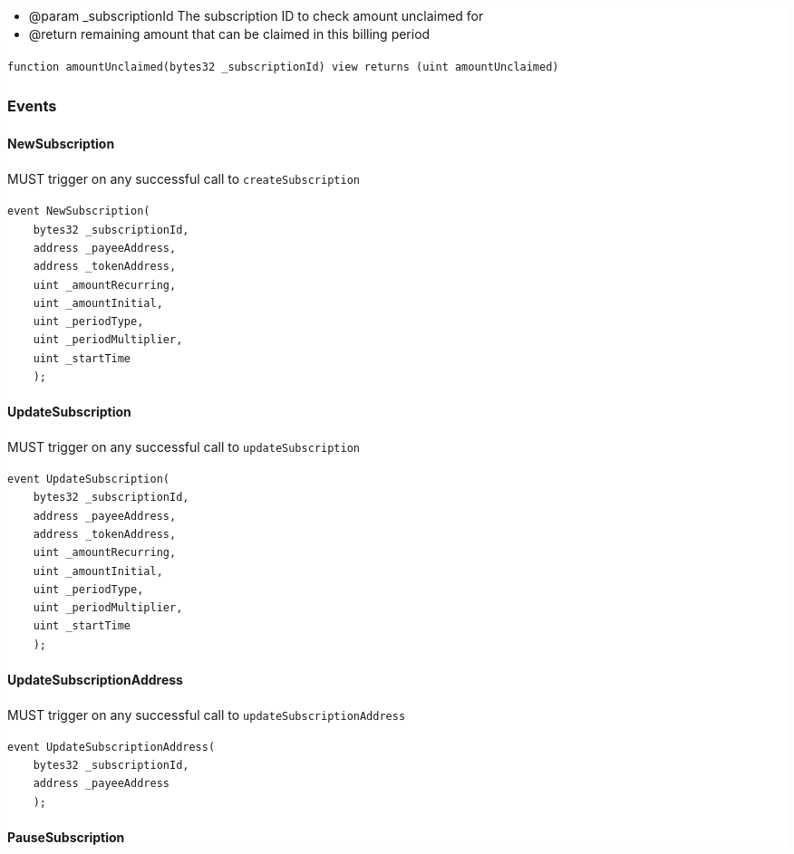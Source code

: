 * @param  \_subscriptionId The subscription ID to check amount unclaimed for
* @return remaining amount that can be claimed in this billing period

```
function amountUnclaimed(bytes32 _subscriptionId) view returns (uint amountUnclaimed)
```


### Events

#### NewSubscription

MUST trigger on any successful call to `createSubscription`

```
event NewSubscription(
    bytes32 _subscriptionId,
    address _payeeAddress,
    address _tokenAddress,
    uint _amountRecurring,
    uint _amountInitial,
    uint _periodType,
    uint _periodMultiplier,
    uint _startTime
    );
```

#### UpdateSubscription

MUST trigger on any successful call to `updateSubscription`

```
event UpdateSubscription(
    bytes32 _subscriptionId,
    address _payeeAddress,
    address _tokenAddress,
    uint _amountRecurring,
    uint _amountInitial,
    uint _periodType,
    uint _periodMultiplier,
    uint _startTime
    );
```

#### UpdateSubscriptionAddress

MUST trigger on any successful call to `updateSubscriptionAddress`

```
event UpdateSubscriptionAddress(
    bytes32 _subscriptionId,
    address _payeeAddress
    );
```

#### PauseSubscription
